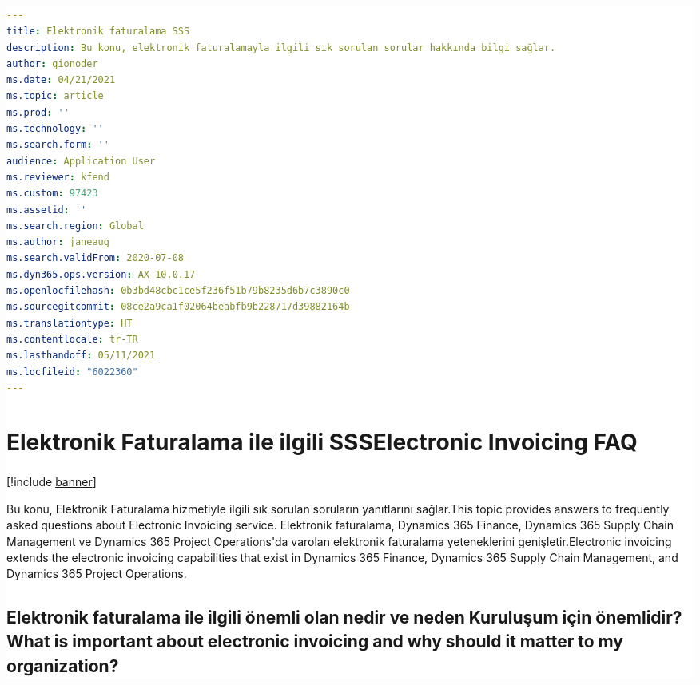 ```yaml
---
title: Elektronik faturalama SSS
description: Bu konu, elektronik faturalamayla ilgili sık sorulan sorular hakkında bilgi sağlar.
author: gionoder
ms.date: 04/21/2021
ms.topic: article
ms.prod: ''
ms.technology: ''
ms.search.form: ''
audience: Application User
ms.reviewer: kfend
ms.custom: 97423
ms.assetid: ''
ms.search.region: Global
ms.author: janeaug
ms.search.validFrom: 2020-07-08
ms.dyn365.ops.version: AX 10.0.17
ms.openlocfilehash: 0b3bd48cbc1ce5f236f51b79b8235d6b7c3890c0
ms.sourcegitcommit: 08ce2a9ca1f02064beabfb9b228717d39882164b
ms.translationtype: HT
ms.contentlocale: tr-TR
ms.lasthandoff: 05/11/2021
ms.locfileid: "6022360"
---
```

# <a name="electronic-invoicing-faq"></a><span data-ttu-id="fa09e-103">Elektronik Faturalama ile ilgili SSS</span><span class="sxs-lookup"><span data-stu-id="fa09e-103">Electronic Invoicing FAQ</span></span>

[!include [banner](../includes/banner.md)]

<span data-ttu-id="fa09e-104">Bu konu, Elektronik Faturalama hizmetiyle ilgili sık sorulan soruların yanıtlarını sağlar.</span><span class="sxs-lookup"><span data-stu-id="fa09e-104">This topic provides answers to frequently asked questions about Electronic Invoicing service.</span></span> <span data-ttu-id="fa09e-105">Elektronik faturalama, Dynamics 365 Finance, Dynamics 365 Supply Chain Management ve Dynamics 365 Project Operations'da varolan elektronik faturalama yeteneklerini genişletir.</span><span class="sxs-lookup"><span data-stu-id="fa09e-105">Electronic invoicing extends the electronic invoicing capabilities that exist in Dynamics 365 Finance, Dynamics 365 Supply Chain Management, and Dynamics 365 Project Operations.</span></span> 

## <a name="what-is-important-about-electronic-invoicing-and-why-should-it-matter-to-my-organization"></a><span data-ttu-id="fa09e-106">Elektronik faturalama ile ilgili önemli olan nedir ve neden Kuruluşum için önemlidir?</span><span class="sxs-lookup"><span data-stu-id="fa09e-106">What is important about electronic invoicing and why should it matter to my organization?</span></span>
